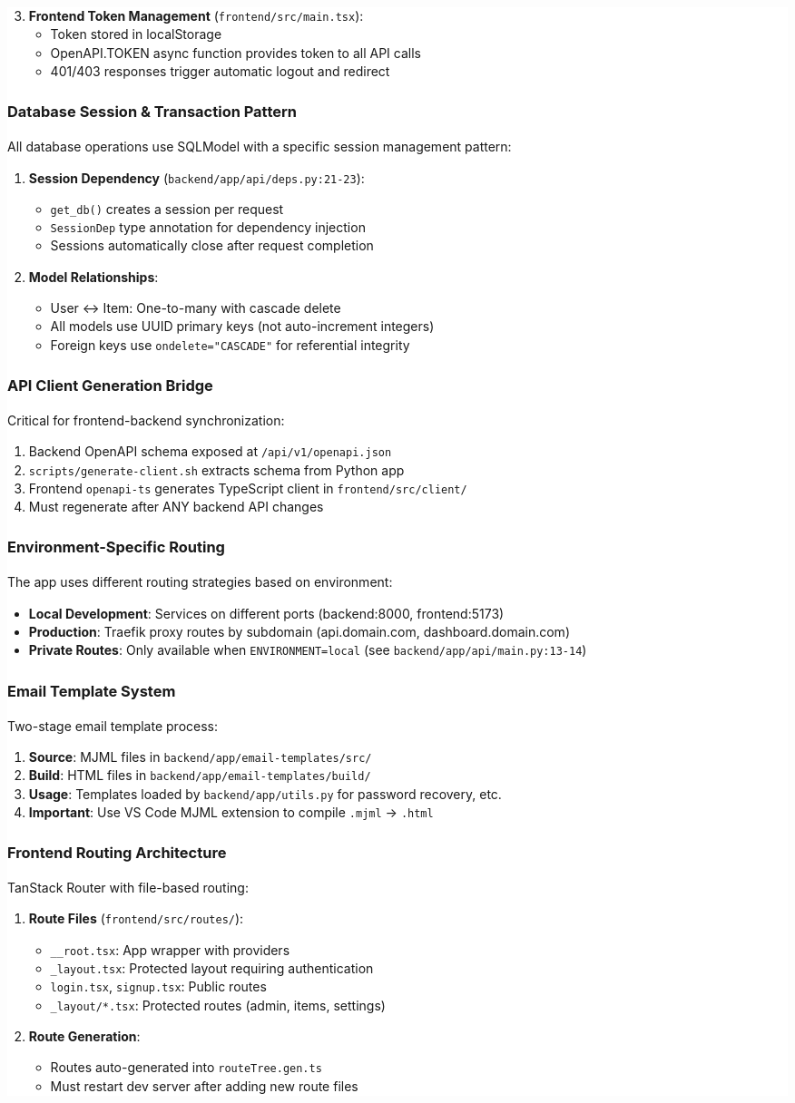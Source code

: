 3. **Frontend Token Management** (`frontend/src/main.tsx`):
   - Token stored in localStorage
   - OpenAPI.TOKEN async function provides token to all API calls
   - 401/403 responses trigger automatic logout and redirect

### Database Session & Transaction Pattern
All database operations use SQLModel with a specific session management pattern:

1. **Session Dependency** (`backend/app/api/deps.py:21-23`):
   - `get_db()` creates a session per request
   - `SessionDep` type annotation for dependency injection
   - Sessions automatically close after request completion

2. **Model Relationships**:
   - User ↔ Item: One-to-many with cascade delete
   - All models use UUID primary keys (not auto-increment integers)
   - Foreign keys use `ondelete="CASCADE"` for referential integrity

### API Client Generation Bridge
Critical for frontend-backend synchronization:

1. Backend OpenAPI schema exposed at `/api/v1/openapi.json`
2. `scripts/generate-client.sh` extracts schema from Python app
3. Frontend `openapi-ts` generates TypeScript client in `frontend/src/client/`
4. Must regenerate after ANY backend API changes

### Environment-Specific Routing
The app uses different routing strategies based on environment:

- **Local Development**: Services on different ports (backend:8000, frontend:5173)
- **Production**: Traefik proxy routes by subdomain (api.domain.com, dashboard.domain.com)
- **Private Routes**: Only available when `ENVIRONMENT=local` (see `backend/app/api/main.py:13-14`)

### Email Template System
Two-stage email template process:

1. **Source**: MJML files in `backend/app/email-templates/src/`
2. **Build**: HTML files in `backend/app/email-templates/build/`
3. **Usage**: Templates loaded by `backend/app/utils.py` for password recovery, etc.
4. **Important**: Use VS Code MJML extension to compile `.mjml` → `.html`

### Frontend Routing Architecture
TanStack Router with file-based routing:

1. **Route Files** (`frontend/src/routes/`):
   - `__root.tsx`: App wrapper with providers
   - `_layout.tsx`: Protected layout requiring authentication
   - `login.tsx`, `signup.tsx`: Public routes
   - `_layout/*.tsx`: Protected routes (admin, items, settings)

2. **Route Generation**:
   - Routes auto-generated into `routeTree.gen.ts`
   - Must restart dev server after adding new route files
